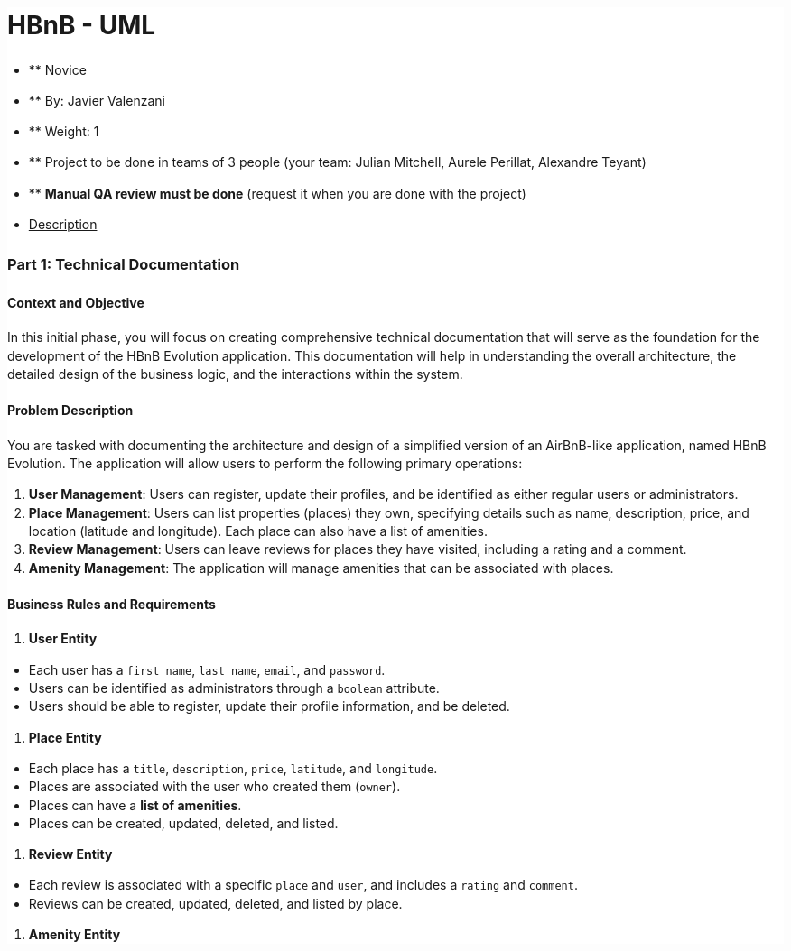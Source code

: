 # HBnB - UML

* ** Novice
* ** By: Javier Valenzani
* ** Weight: 1
* ** Project to be done in teams of 3 people (your team: Julian Mitchell, Aurele Perillat, Alexandre Teyant)
* ** **Manual QA review must be done** (request it when you are done with the project)

* [Description](#description)

### Part 1: Technical Documentation

#### Context and Objective

In this initial phase, you will focus on creating comprehensive technical documentation that will serve as the foundation for the development of the HBnB Evolution application. This documentation will help in understanding the overall architecture, the detailed design of the business logic, and the interactions within the system.

#### Problem Description

You are tasked with documenting the architecture and design of a simplified version of an AirBnB-like application, named HBnB Evolution. The application will allow users to perform the following primary operations:

1. **User Management**: Users can register, update their profiles, and be identified as either regular users or administrators.
1. **Place Management**: Users can list properties (places) they own, specifying details such as name, description, price, and location (latitude and longitude). Each place can also have a list of amenities.
1. **Review Management**: Users can leave reviews for places they have visited, including a rating and a comment.
1. **Amenity Management**: The application will manage amenities that can be associated with places.

#### Business Rules and Requirements

1. **User Entity**

  * Each user has a `first name`, `last name`, `email`, and `password`.
  * Users can be identified as administrators through a `boolean` attribute.
  * Users should be able to register, update their profile information, and be deleted.
1. **Place Entity**

  * Each place has a `title`, `description`, `price`, `latitude`, and `longitude`.
  * Places are associated with the user who created them (`owner`).
  * Places can have a **list of amenities**.
  * Places can be created, updated, deleted, and listed.
1. **Review Entity**

  * Each review is associated with a specific `place` and `user`, and includes a `rating` and `comment`.
  * Reviews can be created, updated, deleted, and listed by place.
1. **Amenity Entity**
